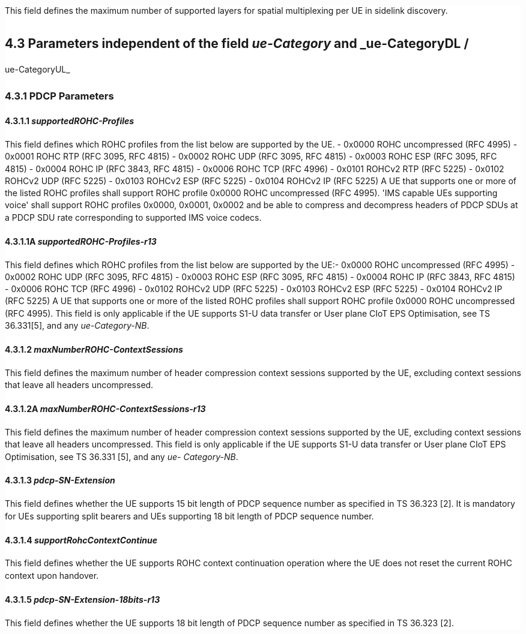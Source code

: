 This field defines the maximum number of supported layers for spatial
multiplexing per UE in sidelink discovery.
## 4.3 Parameters independent of the field _ue-Category_ and _ue-CategoryDL /
ue-CategoryUL_
### 4.3.1 PDCP Parameters
#### 4.3.1.1 _supportedROHC-Profiles_
This field defines which ROHC profiles from the list below are supported by
the UE.
\- 0x0000 ROHC uncompressed (RFC 4995)
\- 0x0001 ROHC RTP (RFC 3095, RFC 4815)
\- 0x0002 ROHC UDP (RFC 3095, RFC 4815)
\- 0x0003 ROHC ESP (RFC 3095, RFC 4815)
\- 0x0004 ROHC IP (RFC 3843, RFC 4815)
\- 0x0006 ROHC TCP (RFC 4996)
\- 0x0101 ROHCv2 RTP (RFC 5225)
\- 0x0102 ROHCv2 UDP (RFC 5225)
\- 0x0103 ROHCv2 ESP (RFC 5225)
\- 0x0104 ROHCv2 IP (RFC 5225)
A UE that supports one or more of the listed ROHC profiles shall support ROHC
profile 0x0000 ROHC uncompressed (RFC 4995).
\'IMS capable UEs supporting voice\' shall support ROHC profiles 0x0000,
0x0001, 0x0002 and be able to compress and decompress headers of PDCP SDUs at
a PDCP SDU rate corresponding to supported IMS voice codecs.
#### 4.3.1.1A _supportedROHC-Profiles-r13_
This field defines which ROHC profiles from the list below are supported by
the UE:- 0x0000 ROHC uncompressed (RFC 4995)
\- 0x0002 ROHC UDP (RFC 3095, RFC 4815)
\- 0x0003 ROHC ESP (RFC 3095, RFC 4815)
\- 0x0004 ROHC IP (RFC 3843, RFC 4815)
\- 0x0006 ROHC TCP (RFC 4996)
\- 0x0102 ROHCv2 UDP (RFC 5225)
\- 0x0103 ROHCv2 ESP (RFC 5225)
\- 0x0104 ROHCv2 IP (RFC 5225)
A UE that supports one or more of the listed ROHC profiles shall support ROHC
profile 0x0000 ROHC uncompressed (RFC 4995). This field is only applicable if
the UE supports S1-U data transfer or User plane CIoT EPS Optimisation, see TS
36.331[5], and any _ue-Category-NB_.
#### 4.3.1.2 _maxNumberROHC-ContextSessions_
This field defines the maximum number of header compression context sessions
supported by the UE, excluding context sessions that leave all headers
uncompressed.
#### 4.3.1.2A _maxNumberROHC-ContextSessions-r13_
This field defines the maximum number of header compression context sessions
supported by the UE, excluding context sessions that leave all headers
uncompressed. This field is only applicable if the UE supports S1-U data
transfer or User plane CIoT EPS Optimisation, see TS 36.331 [5], and any _ue-
Category-NB_.
#### 4.3.1.3 _pdcp-SN-Extension_
This field defines whether the UE supports 15 bit length of PDCP sequence
number as specified in TS 36.323 [2]. It is mandatory for UEs supporting split
bearers and UEs supporting 18 bit length of PDCP sequence number.
#### 4.3.1.4 _supportRohcContextContinue_
This field defines whether the UE supports ROHC context continuation operation
where the UE does not reset the current ROHC context upon handover.
#### 4.3.1.5 _pdcp-SN-Extension-18bits-r13_
This field defines whether the UE supports 18 bit length of PDCP sequence
number as specified in TS 36.323 [2].
